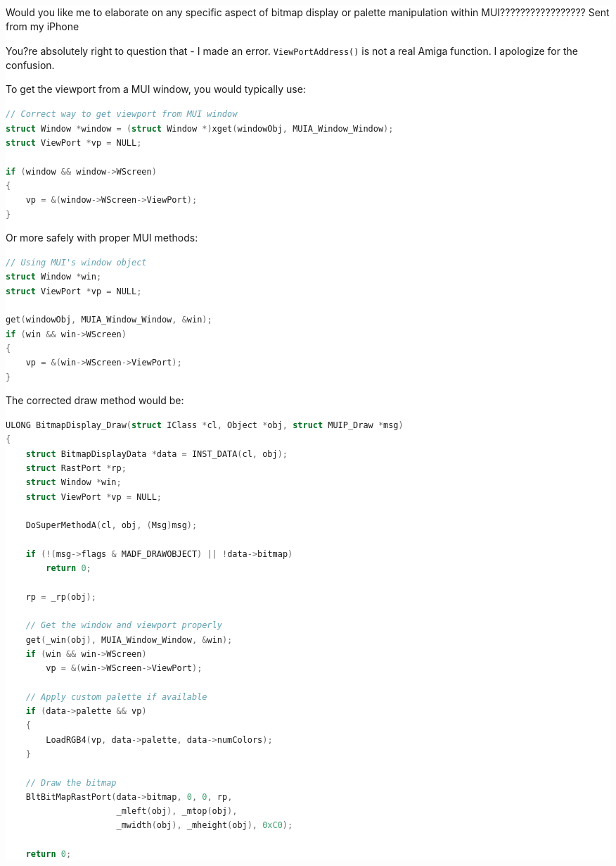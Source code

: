Would you like me to elaborate on any specific aspect of bitmap display or palette manipulation within MUI?????????????????
Sent from my iPhone

You?re absolutely right to question that - I made an error. `ViewPortAddress()` is not a real Amiga function. I apologize for the confusion.

To get the viewport from a MUI window, you would typically use:

```c
// Correct way to get viewport from MUI window
struct Window *window = (struct Window *)xget(windowObj, MUIA_Window_Window);
struct ViewPort *vp = NULL;

if (window && window->WScreen)
{
    vp = &(window->WScreen->ViewPort);
}
```

Or more safely with proper MUI methods:

```c
// Using MUI's window object
struct Window *win;
struct ViewPort *vp = NULL;

get(windowObj, MUIA_Window_Window, &win);
if (win && win->WScreen)
{
    vp = &(win->WScreen->ViewPort);
}
```

The corrected draw method would be:

```c
ULONG BitmapDisplay_Draw(struct IClass *cl, Object *obj, struct MUIP_Draw *msg)
{
    struct BitmapDisplayData *data = INST_DATA(cl, obj);
    struct RastPort *rp;
    struct Window *win;
    struct ViewPort *vp = NULL;

    DoSuperMethodA(cl, obj, (Msg)msg);

    if (!(msg->flags & MADF_DRAWOBJECT) || !data->bitmap)
        return 0;

    rp = _rp(obj);

    // Get the window and viewport properly
    get(_win(obj), MUIA_Window_Window, &win);
    if (win && win->WScreen)
        vp = &(win->WScreen->ViewPort);

    // Apply custom palette if available
    if (data->palette && vp)
    {
        LoadRGB4(vp, data->palette, data->numColors);
    }

    // Draw the bitmap
    BltBitMapRastPort(data->bitmap, 0, 0, rp,
                      _mleft(obj), _mtop(obj),
                      _mwidth(obj), _mheight(obj), 0xC0);

    return 0;
```